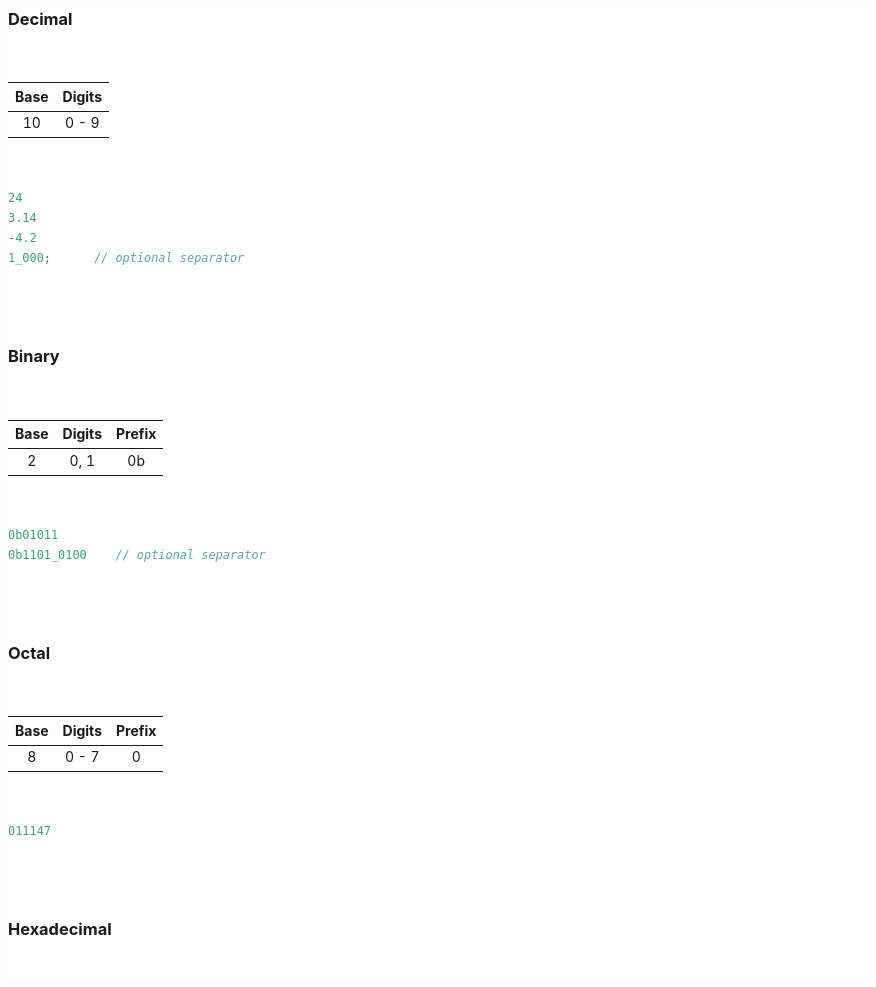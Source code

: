 ### **Decimal**
<br>

|Base | Digits |
|:---:|:------:|
|10   |0 - 9   |

<br>

```javascript
24
3.14
-4.2
1_000;      // optional separator
```

<br>
<br>

### **Binary**
<br>

|Base |Digits |Prefix |
|:---:|:-----:|:-----:|
|2    |0, 1   |0b     |

<br>

```javascript
0b01011
0b1101_0100    // optional separator
```

<br>
<br>

### **Octal**
<br>

|Base |Digits |Prefix |
|:---:|:-----:|:-----:|
|8    |0 - 7  |0      |

<br>

```javascript
011147
```

<br>
<br>

### **Hexadecimal**
<br>
